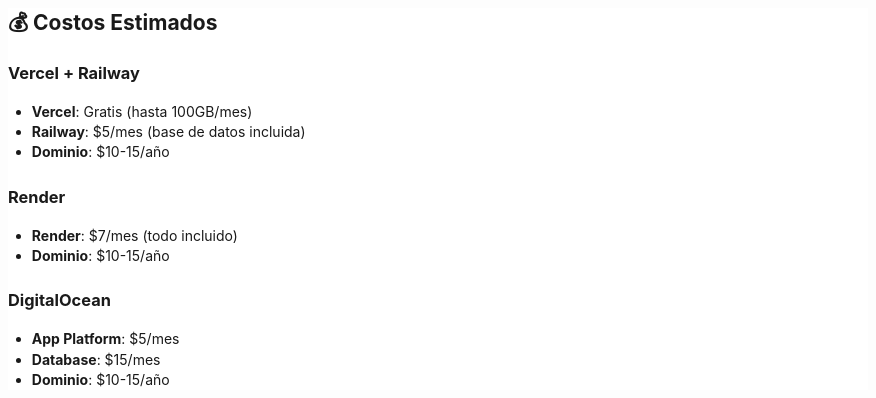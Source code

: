 ## 💰 Costos Estimados

### Vercel + Railway
- **Vercel**: Gratis (hasta 100GB/mes)
- **Railway**: $5/mes (base de datos incluida)
- **Dominio**: $10-15/año

### Render
- **Render**: $7/mes (todo incluido)
- **Dominio**: $10-15/año

### DigitalOcean
- **App Platform**: $5/mes
- **Database**: $15/mes
- **Dominio**: $10-15/año 